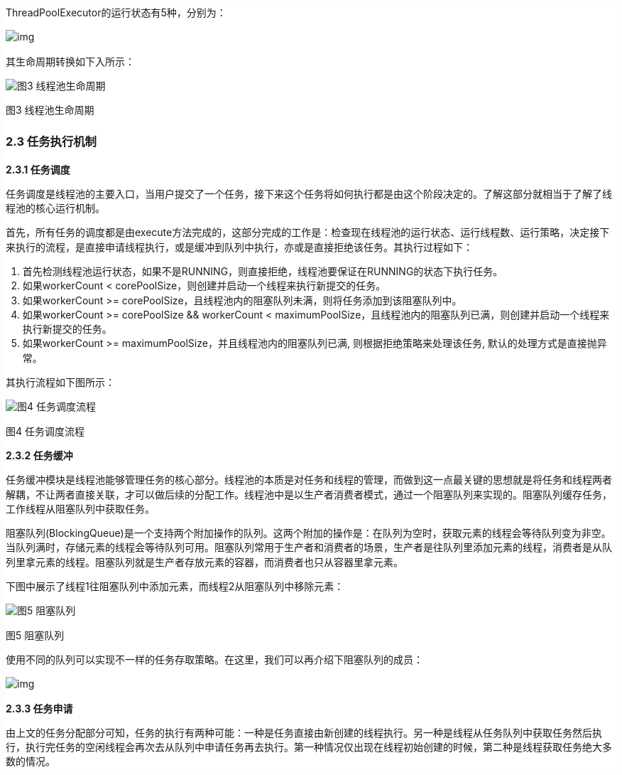 ThreadPoolExecutor的运行状态有5种，分别为：

![img](https://p0.meituan.net/travelcube/62853fa44bfa47d63143babe3b5a4c6e82532.png)

其生命周期转换如下入所示：

![图3 线程池生命周期](https://p0.meituan.net/travelcube/582d1606d57ff99aa0e5f8fc59c7819329028.png)

图3 线程池生命周期



### 2.3 任务执行机制

**2.3.1 任务调度**

任务调度是线程池的主要入口，当用户提交了一个任务，接下来这个任务将如何执行都是由这个阶段决定的。了解这部分就相当于了解了线程池的核心运行机制。

首先，所有任务的调度都是由execute方法完成的，这部分完成的工作是：检查现在线程池的运行状态、运行线程数、运行策略，决定接下来执行的流程，是直接申请线程执行，或是缓冲到队列中执行，亦或是直接拒绝该任务。其执行过程如下：

1. 首先检测线程池运行状态，如果不是RUNNING，则直接拒绝，线程池要保证在RUNNING的状态下执行任务。
2. 如果workerCount < corePoolSize，则创建并启动一个线程来执行新提交的任务。
3. 如果workerCount >= corePoolSize，且线程池内的阻塞队列未满，则将任务添加到该阻塞队列中。
4. 如果workerCount >= corePoolSize && workerCount < maximumPoolSize，且线程池内的阻塞队列已满，则创建并启动一个线程来执行新提交的任务。
5. 如果workerCount >= maximumPoolSize，并且线程池内的阻塞队列已满, 则根据拒绝策略来处理该任务, 默认的处理方式是直接抛异常。

其执行流程如下图所示：

![图4 任务调度流程](https://p0.meituan.net/travelcube/31bad766983e212431077ca8da92762050214.png)

图4 任务调度流程



**2.3.2 任务缓冲**

任务缓冲模块是线程池能够管理任务的核心部分。线程池的本质是对任务和线程的管理，而做到这一点最关键的思想就是将任务和线程两者解耦，不让两者直接关联，才可以做后续的分配工作。线程池中是以生产者消费者模式，通过一个阻塞队列来实现的。阻塞队列缓存任务，工作线程从阻塞队列中获取任务。

阻塞队列(BlockingQueue)是一个支持两个附加操作的队列。这两个附加的操作是：在队列为空时，获取元素的线程会等待队列变为非空。当队列满时，存储元素的线程会等待队列可用。阻塞队列常用于生产者和消费者的场景，生产者是往队列里添加元素的线程，消费者是从队列里拿元素的线程。阻塞队列就是生产者存放元素的容器，而消费者也只从容器里拿元素。

下图中展示了线程1往阻塞队列中添加元素，而线程2从阻塞队列中移除元素：

![图5 阻塞队列](https://p1.meituan.net/travelcube/f4d89c87acf102b45be8ccf3ed83352a9497.png)

图5 阻塞队列



使用不同的队列可以实现不一样的任务存取策略。在这里，我们可以再介绍下阻塞队列的成员：

![img](https://p0.meituan.net/travelcube/725a3db5114d95675f2098c12dc331c3316963.png)

**2.3.3 任务申请**

由上文的任务分配部分可知，任务的执行有两种可能：一种是任务直接由新创建的线程执行。另一种是线程从任务队列中获取任务然后执行，执行完任务的空闲线程会再次去从队列中申请任务再去执行。第一种情况仅出现在线程初始创建的时候，第二种是线程获取任务绝大多数的情况。

